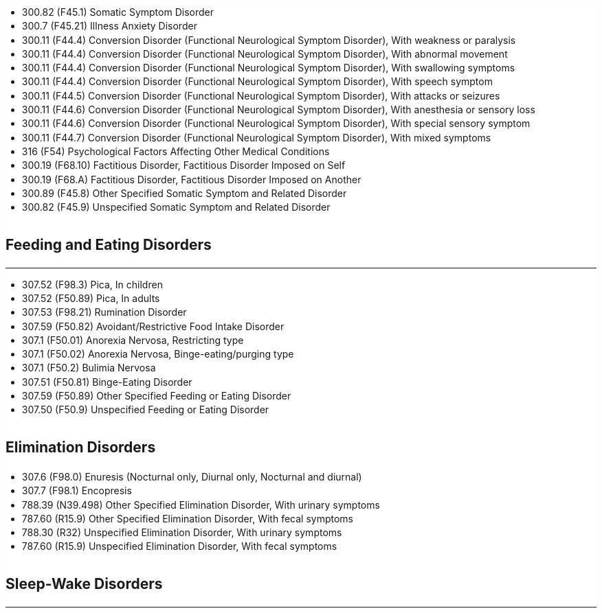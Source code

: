 
- 300.82 (F45.1) Somatic Symptom Disorder
- 300.7 (F45.21) Illness Anxiety Disorder
- 300.11 (F44.4) Conversion Disorder (Functional Neurological Symptom Disorder),
  With weakness or paralysis
- 300.11 (F44.4) Conversion Disorder (Functional Neurological Symptom Disorder),
  With abnormal movement
- 300.11 (F44.4) Conversion Disorder (Functional Neurological Symptom Disorder),
  With swallowing symptoms
- 300.11 (F44.4) Conversion Disorder (Functional Neurological Symptom Disorder),
  With speech symptom
- 300.11 (F44.5) Conversion Disorder (Functional Neurological Symptom Disorder),
  With attacks or seizures
- 300.11 (F44.6) Conversion Disorder (Functional Neurological Symptom Disorder),
  With anesthesia or sensory loss
- 300.11 (F44.6) Conversion Disorder (Functional Neurological Symptom Disorder),
  With special sensory symptom
- 300.11 (F44.7) Conversion Disorder (Functional Neurological Symptom Disorder),
  With mixed symptoms
- 316 (F54) Psychological Factors Affecting Other Medical Conditions
- 300.19 (F68.10) Factitious Disorder, Factitious Disorder Imposed on Self
- 300.19 (F68.A) Factitious Disorder, Factitious Disorder Imposed on Another
- 300.89 (F45.8) Other Specified Somatic Symptom and Related Disorder
- 300.82 (F45.9) Unspecified Somatic Symptom and Related Disorder

## Feeding and Eating Disorders

---

- 307.52 (F98.3) Pica, In children
- 307.52 (F50.89) Pica, In adults
- 307.53 (F98.21) Rumination Disorder
- 307.59 (F50.82) Avoidant/Restrictive Food Intake Disorder
- 307.1 (F50.01) Anorexia Nervosa, Restricting type
- 307.1 (F50.02) Anorexia Nervosa, Binge-eating/purging type
- 307.1 (F50.2) Bulimia Nervosa
- 307.51 (F50.81) Binge-Eating Disorder
- 307.59 (F50.89) Other Specified Feeding or Eating Disorder
- 307.50 (F50.9) Unspecified Feeding or Eating Disorder

## Elimination Disorders

- 307.6 (F98.0) Enuresis (Nocturnal only, Diurnal only, Nocturnal and diurnal)
- 307.7 (F98.1) Encopresis
- 788.39 (N39.498) Other Specified Elimination Disorder, With urinary symptoms
- 787.60 (R15.9) Other Specified Elimination Disorder, With fecal symptoms
- 788.30 (R32) Unspecified Elimination Disorder, With urinary symptoms
- 787.60 (R15.9) Unspecified Elimination Disorder, With fecal symptoms

## Sleep-Wake Disorders

---